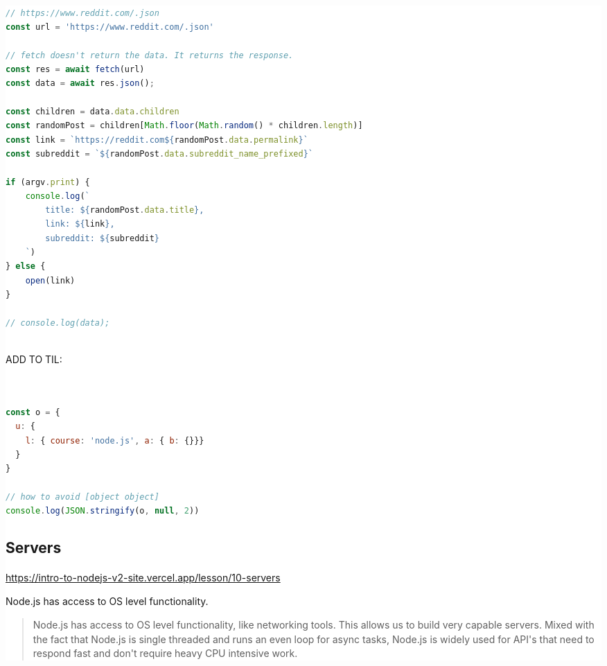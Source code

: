 ```js
// https://www.reddit.com/.json
const url = 'https://www.reddit.com/.json'

// fetch doesn't return the data. It returns the response.
const res = await fetch(url)
const data = await res.json();

const children = data.data.children
const randomPost = children[Math.floor(Math.random() * children.length)]
const link = `https://reddit.com${randomPost.data.permalink}`
const subreddit = `${randomPost.data.subreddit_name_prefixed}`

if (argv.print) {
    console.log(`
        title: ${randomPost.data.title},
        link: ${link},
        subreddit: ${subreddit}
    `)
} else {
    open(link)
}

// console.log(data);



```

ADD TO TIL:

```js


const o = {
  u: {
    l: { course: 'node.js', a: { b: {}}}
  }
}

// how to avoid [object object]
console.log(JSON.stringify(o, null, 2))
```


## Servers

https://intro-to-nodejs-v2-site.vercel.app/lesson/10-servers

Node.js has access to OS level functionality.

> Node.js has access to OS level functionality, like networking tools. This allows us to build very capable servers. Mixed with the fact that Node.js is single threaded and runs an even loop for async tasks, Node.js is widely used for API's that need to respond fast and don't require heavy CPU intensive work.
